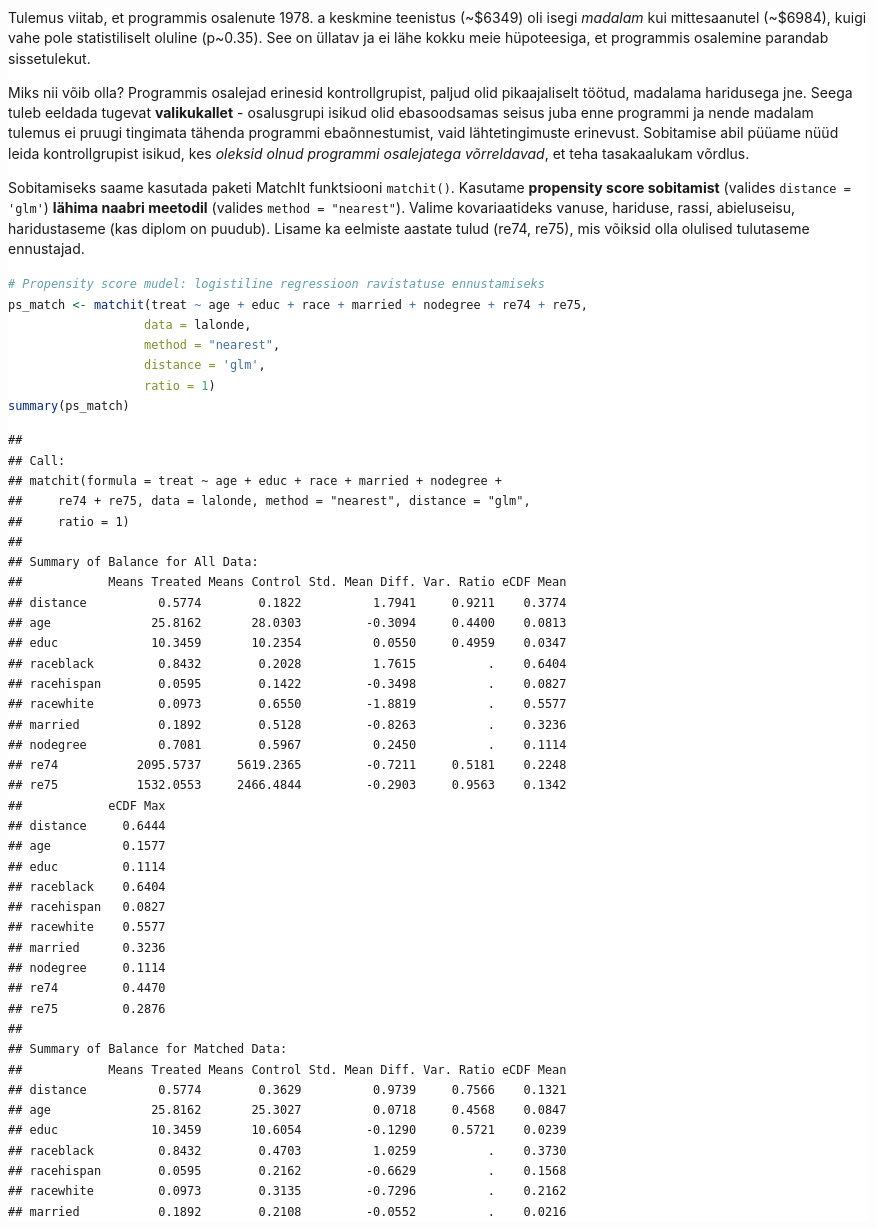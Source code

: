 Tulemus viitab, et programmis osalenute 1978. a keskmine teenistus (~\$6349) oli isegi *madalam* kui mittesaanutel (~\$6984), kuigi vahe pole statistiliselt oluline (p~0.35). See on üllatav ja ei lähe kokku meie hüpoteesiga, et programmis osalemine parandab sissetulekut. 

Miks nii võib olla? Programmis osalejad erinesid kontrollgrupist, paljud olid pikaajaliselt töötud, madalama haridusega jne. Seega tuleb eeldada tugevat **valikukallet** - osalusgrupi isikud olid ebasoodsamas seisus juba enne programmi ja nende madalam tulemus ei pruugi tingimata tähenda programmi ebaõnnestumist, vaid lähtetingimuste erinevust. Sobitamise abil püüame nüüd leida kontrollgrupist isikud, kes *oleksid olnud programmi osalejatega võrreldavad*, et teha tasakaalukam võrdlus.

Sobitamiseks saame kasutada paketi MatchIt funktsiooni `matchit()`. Kasutame **propensity score sobitamist** (valides `distance = 'glm'`) **lähima naabri meetodil** (valides `method = "nearest"`). Valime kovariaatideks vanuse, hariduse, rassi, abieluseisu, haridustaseme (kas diplom on puudub). Lisame ka eelmiste aastate tulud (re74, re75), mis võiksid olla olulised tulutaseme ennustajad. 


``` r
# Propensity score mudel: logistiline regressioon ravistatuse ennustamiseks
ps_match <- matchit(treat ~ age + educ + race + married + nodegree + re74 + re75,
                   data = lalonde, 
                   method = "nearest", 
                   distance = 'glm',
                   ratio = 1)
summary(ps_match)
```

```
## 
## Call:
## matchit(formula = treat ~ age + educ + race + married + nodegree + 
##     re74 + re75, data = lalonde, method = "nearest", distance = "glm", 
##     ratio = 1)
## 
## Summary of Balance for All Data:
##            Means Treated Means Control Std. Mean Diff. Var. Ratio eCDF Mean
## distance          0.5774        0.1822          1.7941     0.9211    0.3774
## age              25.8162       28.0303         -0.3094     0.4400    0.0813
## educ             10.3459       10.2354          0.0550     0.4959    0.0347
## raceblack         0.8432        0.2028          1.7615          .    0.6404
## racehispan        0.0595        0.1422         -0.3498          .    0.0827
## racewhite         0.0973        0.6550         -1.8819          .    0.5577
## married           0.1892        0.5128         -0.8263          .    0.3236
## nodegree          0.7081        0.5967          0.2450          .    0.1114
## re74           2095.5737     5619.2365         -0.7211     0.5181    0.2248
## re75           1532.0553     2466.4844         -0.2903     0.9563    0.1342
##            eCDF Max
## distance     0.6444
## age          0.1577
## educ         0.1114
## raceblack    0.6404
## racehispan   0.0827
## racewhite    0.5577
## married      0.3236
## nodegree     0.1114
## re74         0.4470
## re75         0.2876
## 
## Summary of Balance for Matched Data:
##            Means Treated Means Control Std. Mean Diff. Var. Ratio eCDF Mean
## distance          0.5774        0.3629          0.9739     0.7566    0.1321
## age              25.8162       25.3027          0.0718     0.4568    0.0847
## educ             10.3459       10.6054         -0.1290     0.5721    0.0239
## raceblack         0.8432        0.4703          1.0259          .    0.3730
## racehispan        0.0595        0.2162         -0.6629          .    0.1568
## racewhite         0.0973        0.3135         -0.7296          .    0.2162
## married           0.1892        0.2108         -0.0552          .    0.0216
```